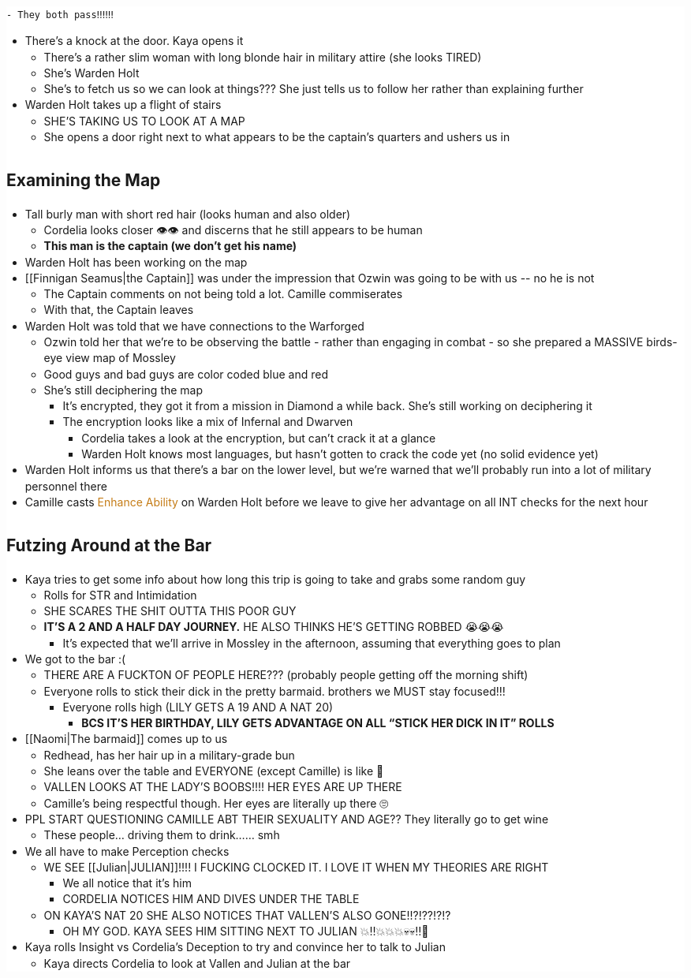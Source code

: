     - They both pass‼️‼️‼️
- There’s a knock at the door. Kaya opens it
    - There’s a rather slim woman with long blonde hair in military attire (she looks TIRED)
    - She’s Warden Holt
    - She’s to fetch us so we can look at things??? She just tells us to follow her rather than explaining further
- Warden Holt takes up a flight of stairs
    - SHE’S TAKING US TO LOOK AT A MAP
    - She opens a door right next to what appears to be the captain’s quarters and ushers us in

## Examining the Map
- Tall burly man with short red hair (looks human and also older)
    - Cordelia looks closer 👁️👁️ and discerns that he still appears to be human
    - **This man is the captain (we don’t get his name)**
- Warden Holt has been working on the map
- [[Finnigan Seamus|the Captain]] was under the impression that Ozwin was going to be with us -- no he is not
    - The Captain comments on not being told a lot. Camille commiserates
    - With that, the Captain leaves
- Warden Holt was told that we have connections to the Warforged
    - Ozwin told her that we’re to be observing the battle - rather than engaging in combat - so she prepared a MASSIVE birds-eye view map of Mossley
    - Good guys and bad guys are color coded blue and red
    - She’s still deciphering the map
        - It’s encrypted, they got it from a mission in Diamond a while back. She’s still working on deciphering it
        - The encryption looks like a mix of Infernal and Dwarven
            - Cordelia takes a look at the encryption, but can’t crack it at a glance
            - Warden Holt knows most languages, but hasn’t gotten to crack the code yet (no solid evidence yet)
- Warden Holt informs us that there’s a bar on the lower level, but we’re warned that we’ll probably run into a lot of military personnel there
- Camille casts <span style="color:rgb(197, 124, 22)">Enhance Ability</span> on Warden Holt before we leave to give her advantage on all INT checks for the next hour

## Futzing Around at the Bar
- Kaya tries to get some info about how long this trip is going to take and grabs some random guy
    - Rolls for STR and Intimidation
    - SHE SCARES THE SHIT OUTTA THIS POOR GUY
    - **IT’S A 2 AND A HALF DAY JOURNEY.** HE ALSO THINKS HE’S GETTING ROBBED 😭😭😭
        - It’s expected that we’ll arrive in Mossley in the afternoon, assuming that everything goes to plan
- We got to the bar :(
    - THERE ARE A FUCKTON OF PEOPLE HERE??? (probably people getting off the morning shift)
    - Everyone rolls to stick their dick in the pretty barmaid. brothers we MUST stay focused!!!
        - Everyone rolls high (LILY GETS A 19 AND A NAT 20)
            - **BCS IT’S HER BIRTHDAY, LILY GETS ADVANTAGE ON ALL “STICK HER DICK IN IT” ROLLS**
- [[Naomi|The barmaid]] comes up to us
    - Redhead, has her hair up in a military-grade bun
    - She leans over the table and EVERYONE (except Camille) is like 👀
    - VALLEN LOOKS AT THE LADY’S BOOBS!!!! HER EYES ARE UP THERE
    - Camille’s being respectful though. Her eyes are literally up there 🙄
- PPL START QUESTIONING CAMILLE ABT THEIR SEXUALITY AND AGE?? They literally go to get wine
    - These people… driving them to drink…… smh
- We all have to make Perception checks
    - WE SEE [[Julian|JULIAN]]!!!! I FUCKING CLOCKED IT. I LOVE IT WHEN MY THEORIES ARE RIGHT
        - We all notice that it’s him
        - CORDELIA NOTICES HIM AND DIVES UNDER THE TABLE
    - ON KAYA’S NAT 20 SHE ALSO NOTICES THAT VALLEN’S ALSO GONE!!?!??!?!?
        - OH MY GOD. KAYA SEES HIM SITTING NEXT TO JULIAN 💥‼️💥💥💥💀💀‼️👀
- Kaya rolls Insight vs Cordelia’s Deception to try and convince her to talk to Julian
    - Kaya directs Cordelia to look at Vallen and Julian at the bar